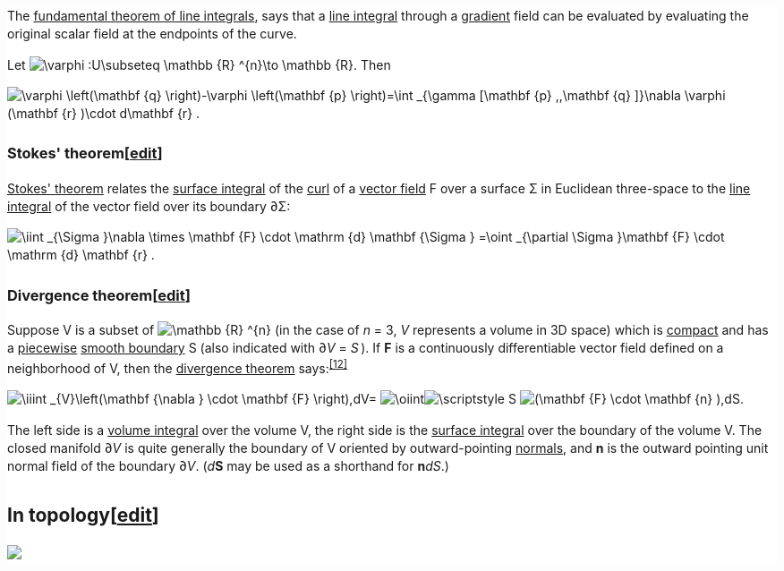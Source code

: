 The [fundamental theorem of line integrals](https://en.wikipedia.org/wiki/Fundamental_theorem_of_line_integrals "Fundamental theorem of line integrals"), says that a [line integral](https://en.wikipedia.org/wiki/Line_integral "Line integral") through a [gradient](https://en.wikipedia.org/wiki/Gradient "Gradient") field can be evaluated by evaluating the original scalar field at the endpoints of the curve.

Let ![\varphi :U\subseteq \mathbb {R} ^{n}\to \mathbb {R} ](https://wikimedia.org/api/rest_v1/media/math/render/svg/0c0175ae00cc81e62cd7992fcf2d6296851e4134). Then

![\varphi \left(\mathbf {q} \right)-\varphi \left(\mathbf {p} \right)=\int _{\gamma [\mathbf {p} ,\,\mathbf {q} ]}\nabla \varphi (\mathbf {r} )\cdot d\mathbf {r} .](https://wikimedia.org/api/rest_v1/media/math/render/svg/b27cdd0377931a70cbb0635e37781a42e7fe33f9)

### Stokes' theorem\[[edit](https://en.wikipedia.org/w/index.php?title=Three-dimensional_space&action=edit&section=19 "Edit section: Stokes' theorem")\]

[Stokes' theorem](https://en.wikipedia.org/wiki/Stokes%27_theorem "Stokes' theorem") relates the [surface integral](https://en.wikipedia.org/wiki/Surface_integral "Surface integral") of the [curl](https://en.wikipedia.org/wiki/Curl_(mathematics) "Curl (mathematics)") of a [vector field](https://en.wikipedia.org/wiki/Vector_field "Vector field") F over a surface Σ in Euclidean three-space to the [line integral](https://en.wikipedia.org/wiki/Line_integral "Line integral") of the vector field over its boundary ∂Σ:

![\iint _{\Sigma }\nabla \times \mathbf {F} \cdot \mathrm {d} \mathbf {\Sigma } =\oint _{\partial \Sigma }\mathbf {F} \cdot \mathrm {d} \mathbf {r} .](https://wikimedia.org/api/rest_v1/media/math/render/svg/cead7e9f3385aeb8c1d696881806bcf0a152ad47)

### Divergence theorem\[[edit](https://en.wikipedia.org/w/index.php?title=Three-dimensional_space&action=edit&section=20 "Edit section: Divergence theorem")\]

Suppose V is a subset of ![\mathbb {R} ^{n}](https://wikimedia.org/api/rest_v1/media/math/render/svg/c510b63578322050121fe966f2e5770bea43308d) (in the case of _n_ = 3, _V_ represents a volume in 3D space) which is [compact](https://en.wikipedia.org/wiki/Compact_space "Compact space") and has a [piecewise](https://en.wikipedia.org/wiki/Piecewise "Piecewise") [smooth boundary](https://en.wikipedia.org/wiki/Smooth_surface "Smooth surface") S (also indicated with ∂_V_ = _S_ ). If **F** is a continuously differentiable vector field defined on a neighborhood of V, then the [divergence theorem](https://en.wikipedia.org/wiki/Divergence_theorem "Divergence theorem") says:<sup id="cite_ref-spiegel_12-0"><a href="https://en.wikipedia.org/wiki/Three-dimensional_space#cite_note-spiegel-12">[12]</a></sup>

  ![\iiint _{V}\left(\mathbf {\nabla } \cdot \mathbf {F} \right)\,dV=](https://wikimedia.org/api/rest_v1/media/math/render/svg/fc7883c6b35e7edce9978884b0f6fb95c2c51993) ![\oiint](https://upload.wikimedia.org/wikipedia/commons/thumb/8/86/OiintLaTeX.svg/25px-OiintLaTeX.svg.png)![\scriptstyle S](https://wikimedia.org/api/rest_v1/media/math/render/svg/62e91bf22a258bad807b5a9ae8068ef38202ca30) ![(\mathbf {F} \cdot \mathbf {n} )\,dS.](https://wikimedia.org/api/rest_v1/media/math/render/svg/a092de3b4f8ef65be65f520b5a57bf22dd8474ee)

The left side is a [volume integral](https://en.wikipedia.org/wiki/Volume_integral "Volume integral") over the volume V, the right side is the [surface integral](https://en.wikipedia.org/wiki/Surface_integral "Surface integral") over the boundary of the volume V. The closed manifold ∂_V_ is quite generally the boundary of V oriented by outward-pointing [normals](https://en.wikipedia.org/wiki/Surface_normal "Surface normal"), and **n** is the outward pointing unit normal field of the boundary ∂_V_. (_d_**S** may be used as a shorthand for **n**_dS_.)

## In topology\[[edit](https://en.wikipedia.org/w/index.php?title=Three-dimensional_space&action=edit&section=21 "Edit section: In topology")\]

[![](https://upload.wikimedia.org/wikipedia/commons/thumb/8/83/WikipediaGlobeOnePiece.stl/260px-WikipediaGlobeOnePiece.stl.png)](https://en.wikipedia.org/wiki/File:WikipediaGlobeOnePiece.stl)
